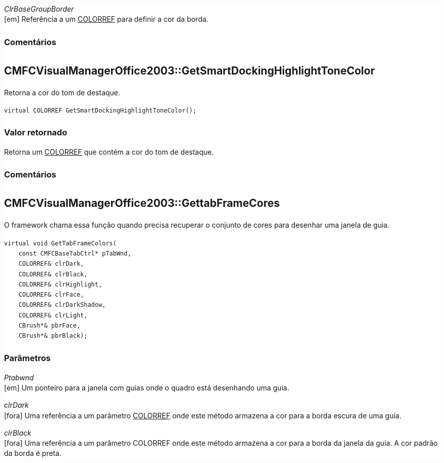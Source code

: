 *ClrBaseGroupBorder*<br/>
[em] Referência a um [COLORREF](/windows/win32/gdi/colorref) para definir a cor da borda.

### <a name="remarks"></a>Comentários

## <a name="cmfcvisualmanageroffice2003getsmartdockinghighlighttonecolor"></a><a name="getsmartdockinghighlighttonecolor"></a>CMFCVisualManagerOffice2003::GetSmartDockingHighlightToneColor

Retorna a cor do tom de destaque.

```
virtual COLORREF GetSmartDockingHighlightToneColor();
```

### <a name="return-value"></a>Valor retornado

Retorna um [COLORREF](/windows/win32/gdi/colorref) que contém a cor do tom de destaque.

### <a name="remarks"></a>Comentários

## <a name="cmfcvisualmanageroffice2003gettabframecolors"></a><a name="gettabframecolors"></a>CMFCVisualManagerOffice2003::GettabFrameCores

O framework chama essa função quando precisa recuperar o conjunto de cores para desenhar uma janela de guia.

```
virtual void GetTabFrameColors(
    const CMFCBaseTabCtrl* pTabWnd,
    COLORREF& clrDark,
    COLORREF& clrBlack,
    COLORREF& clrHighlight,
    COLORREF& clrFace,
    COLORREF& clrDarkShadow,
    COLORREF& clrLight,
    CBrush*& pbrFace,
    CBrush*& pbrBlack);
```

### <a name="parameters"></a>Parâmetros

*Ptabwnd*<br/>
[em] Um ponteiro para a janela com guias onde o quadro está desenhando uma guia.

*clrDark*<br/>
[fora] Uma referência a um parâmetro [COLORREF](/windows/win32/gdi/colorref) onde este método armazena a cor para a borda escura de uma guia.

*clrBlack*<br/>
[fora] Uma referência a um parâmetro COLORREF onde este método armazena a cor para a borda da janela da guia. A cor padrão da borda é preta.
